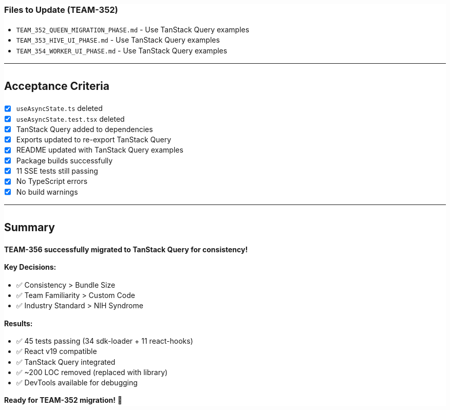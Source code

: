 ### Files to Update (TEAM-352)
- `TEAM_352_QUEEN_MIGRATION_PHASE.md` - Use TanStack Query examples
- `TEAM_353_HIVE_UI_PHASE.md` - Use TanStack Query examples
- `TEAM_354_WORKER_UI_PHASE.md` - Use TanStack Query examples

---

## Acceptance Criteria

- [x] `useAsyncState.ts` deleted
- [x] `useAsyncState.test.tsx` deleted
- [x] TanStack Query added to dependencies
- [x] Exports updated to re-export TanStack Query
- [x] README updated with TanStack Query examples
- [x] Package builds successfully
- [x] 11 SSE tests still passing
- [x] No TypeScript errors
- [x] No build warnings

---

## Summary

**TEAM-356 successfully migrated to TanStack Query for consistency!**

**Key Decisions:**
- ✅ Consistency > Bundle Size
- ✅ Team Familiarity > Custom Code
- ✅ Industry Standard > NIH Syndrome

**Results:**
- ✅ 45 tests passing (34 sdk-loader + 11 react-hooks)
- ✅ React v19 compatible
- ✅ TanStack Query integrated
- ✅ ~200 LOC removed (replaced with library)
- ✅ DevTools available for debugging

**Ready for TEAM-352 migration!** 🎯
